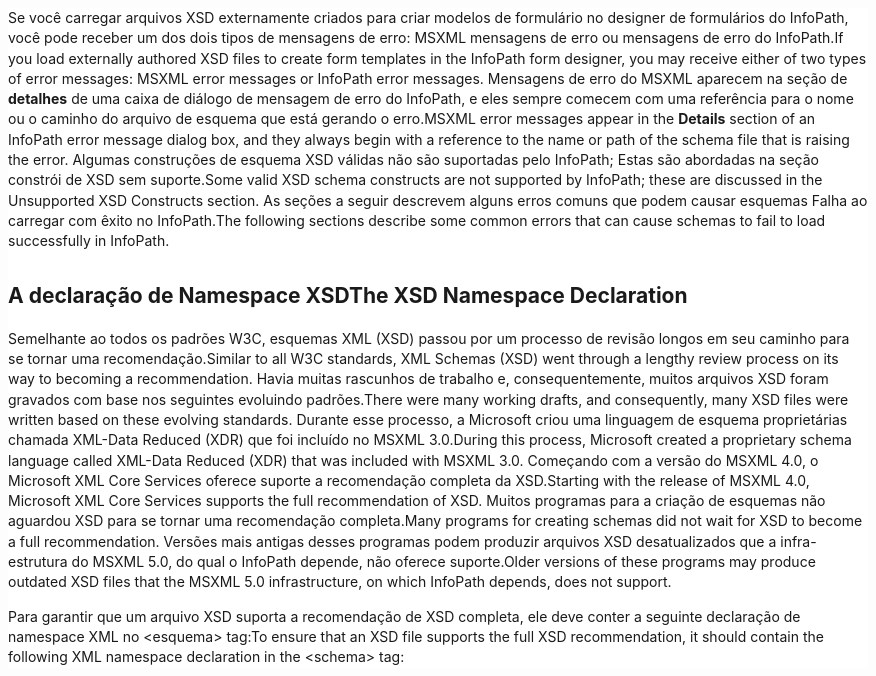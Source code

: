 <span data-ttu-id="1ec9a-172">Se você carregar arquivos XSD externamente criados para criar modelos de formulário no designer de formulários do InfoPath, você pode receber um dos dois tipos de mensagens de erro: MSXML mensagens de erro ou mensagens de erro do InfoPath.</span><span class="sxs-lookup"><span data-stu-id="1ec9a-172">If you load externally authored XSD files to create form templates in the InfoPath form designer, you may receive either of two types of error messages: MSXML error messages or InfoPath error messages.</span></span> <span data-ttu-id="1ec9a-173">Mensagens de erro do MSXML aparecem na seção de **detalhes** de uma caixa de diálogo de mensagem de erro do InfoPath, e eles sempre comecem com uma referência para o nome ou o caminho do arquivo de esquema que está gerando o erro.</span><span class="sxs-lookup"><span data-stu-id="1ec9a-173">MSXML error messages appear in the **Details** section of an InfoPath error message dialog box, and they always begin with a reference to the name or path of the schema file that is raising the error.</span></span> <span data-ttu-id="1ec9a-174">Algumas construções de esquema XSD válidas não são suportadas pelo InfoPath; Estas são abordadas na seção constrói de XSD sem suporte.</span><span class="sxs-lookup"><span data-stu-id="1ec9a-174">Some valid XSD schema constructs are not supported by InfoPath; these are discussed in the Unsupported XSD Constructs section.</span></span> <span data-ttu-id="1ec9a-175">As seções a seguir descrevem alguns erros comuns que podem causar esquemas Falha ao carregar com êxito no InfoPath.</span><span class="sxs-lookup"><span data-stu-id="1ec9a-175">The following sections describe some common errors that can cause schemas to fail to load successfully in InfoPath.</span></span> 
  
## <a name="the-xsd-namespace-declaration"></a><span data-ttu-id="1ec9a-176">A declaração de Namespace XSD</span><span class="sxs-lookup"><span data-stu-id="1ec9a-176">The XSD Namespace Declaration</span></span>

<span data-ttu-id="1ec9a-177">Semelhante ao todos os padrões W3C, esquemas XML (XSD) passou por um processo de revisão longos em seu caminho para se tornar uma recomendação.</span><span class="sxs-lookup"><span data-stu-id="1ec9a-177">Similar to all W3C standards, XML Schemas (XSD) went through a lengthy review process on its way to becoming a recommendation.</span></span> <span data-ttu-id="1ec9a-178">Havia muitas rascunhos de trabalho e, consequentemente, muitos arquivos XSD foram gravados com base nos seguintes evoluindo padrões.</span><span class="sxs-lookup"><span data-stu-id="1ec9a-178">There were many working drafts, and consequently, many XSD files were written based on these evolving standards.</span></span> <span data-ttu-id="1ec9a-179">Durante esse processo, a Microsoft criou uma linguagem de esquema proprietárias chamada XML-Data Reduced (XDR) que foi incluído no MSXML 3.0.</span><span class="sxs-lookup"><span data-stu-id="1ec9a-179">During this process, Microsoft created a proprietary schema language called XML-Data Reduced (XDR) that was included with MSXML 3.0.</span></span> <span data-ttu-id="1ec9a-180">Começando com a versão do MSXML 4.0, o Microsoft XML Core Services oferece suporte a recomendação completa da XSD.</span><span class="sxs-lookup"><span data-stu-id="1ec9a-180">Starting with the release of MSXML 4.0, Microsoft XML Core Services supports the full recommendation of XSD.</span></span> <span data-ttu-id="1ec9a-181">Muitos programas para a criação de esquemas não aguardou XSD para se tornar uma recomendação completa.</span><span class="sxs-lookup"><span data-stu-id="1ec9a-181">Many programs for creating schemas did not wait for XSD to become a full recommendation.</span></span> <span data-ttu-id="1ec9a-182">Versões mais antigas desses programas podem produzir arquivos XSD desatualizados que a infra-estrutura do MSXML 5.0, do qual o InfoPath depende, não oferece suporte.</span><span class="sxs-lookup"><span data-stu-id="1ec9a-182">Older versions of these programs may produce outdated XSD files that the MSXML 5.0 infrastructure, on which InfoPath depends, does not support.</span></span>
  
<span data-ttu-id="1ec9a-183">Para garantir que um arquivo XSD suporta a recomendação de XSD completa, ele deve conter a seguinte declaração de namespace XML no \<esquema\> tag:</span><span class="sxs-lookup"><span data-stu-id="1ec9a-183">To ensure that an XSD file supports the full XSD recommendation, it should contain the following XML namespace declaration in the \<schema\> tag:</span></span>
  